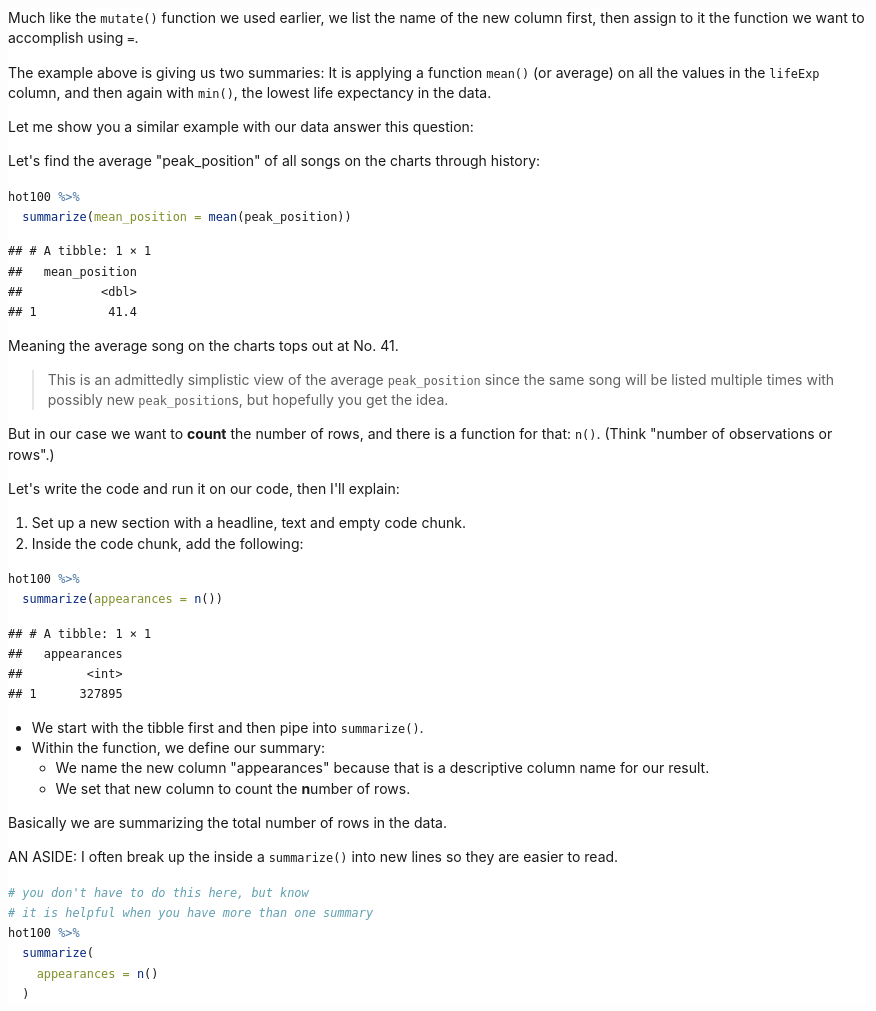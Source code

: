 
Much like the `mutate()` function we used earlier, we list the name of the new column first, then assign to it the function we want to accomplish using `=`.

The example above is giving us two summaries: It is applying a function `mean()` (or average) on all the values in the `lifeExp` column, and then again with `min()`, the lowest life expectancy in the data.

Let me show you a similar example with our data answer this question:

Let's find the average "peak_position" of all songs on the charts through history: 


```r
hot100 %>% 
  summarize(mean_position = mean(peak_position))
```

```
## # A tibble: 1 × 1
##   mean_position
##           <dbl>
## 1          41.4
```

Meaning the average song on the charts tops out at No. 41.

> This is an admittedly simplistic view of the average `peak_position` since the same song will be listed multiple times with possibly new `peak_position`s, but hopefully you get the idea.

But in our case we want to **count** the number of rows, and there is a function for that: `n()`. (Think "number of observations or rows".)

Let's write the code and run it on our code, then I'll explain:

1. Set up a new section with a headline, text and empty code chunk.
1. Inside the code chunk, add the following:


```r
hot100 %>% 
  summarize(appearances = n())
```

```
## # A tibble: 1 × 1
##   appearances
##         <int>
## 1      327895
```

- We start with the tibble first and then pipe into `summarize()`.
- Within the function, we define our summary:
  + We name the new column "appearances" because that is a descriptive column name for our result.
  + We set that new column to count the **n**umber of rows.
  
Basically we are summarizing the total number of rows in the data.

AN ASIDE: I often break up the inside a `summarize()` into new lines so they are easier to read.

```r
# you don't have to do this here, but know
# it is helpful when you have more than one summary
hot100 %>% 
  summarize(
    appearances = n()
  )

```
